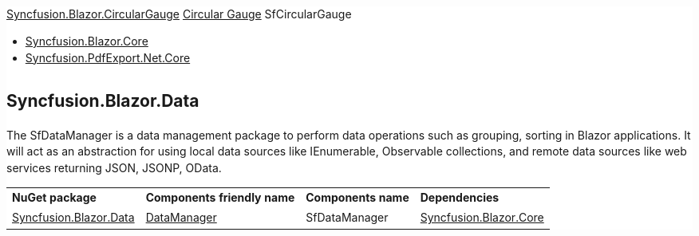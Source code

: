 <tr>
<td>
<a href="https://www.nuget.org/packages/Syncfusion.Blazor.CircularGauge/">Syncfusion.Blazor.CircularGauge</a>
</td>
<td>
<a href="https://blazor.syncfusion.com/documentation/circular-gauge/getting-started-with-web-app">Circular Gauge</a>
</td>
<td>
SfCircularGauge
</td>
<td>
<ul>
<li><a href="#syncfusionblazorcore">Syncfusion.Blazor.Core</a></li>
<li><a href="https://www.nuget.org/packages/Syncfusion.PdfExport.Net.Core/" target="_blank">Syncfusion.PdfExport.Net.Core</a></li>
</ul>
</td>
</tr>
</table>

## Syncfusion.Blazor.Data

The SfDataManager is a data management package to perform data operations such as grouping, sorting in Blazor applications. It will act as an abstraction for using local data sources like IEnumerable, Observable collections, and remote data sources like web services returning JSON, JSONP, OData.

<table>
<tr>
<td>
<b>NuGet package</b>
</td>
<td>
<b>Components friendly name</b>
</td>
<td>
<b>Components name</b>
</td>
<td>
<b>Dependencies</b>
</td>
</tr>
<tr>
<td>
<a href="https://www.nuget.org/packages/Syncfusion.Blazor.Data/">Syncfusion.Blazor.Data</a>
</td>
<td>
<a href="https://blazor.syncfusion.com/documentation/data/getting-started-with-web-app">DataManager</a>
</td>
<td>
SfDataManager
</td>
<td>
<a href="#syncfusionblazorcore">Syncfusion.Blazor.Core</a>
</td>
</tr>
</table>
